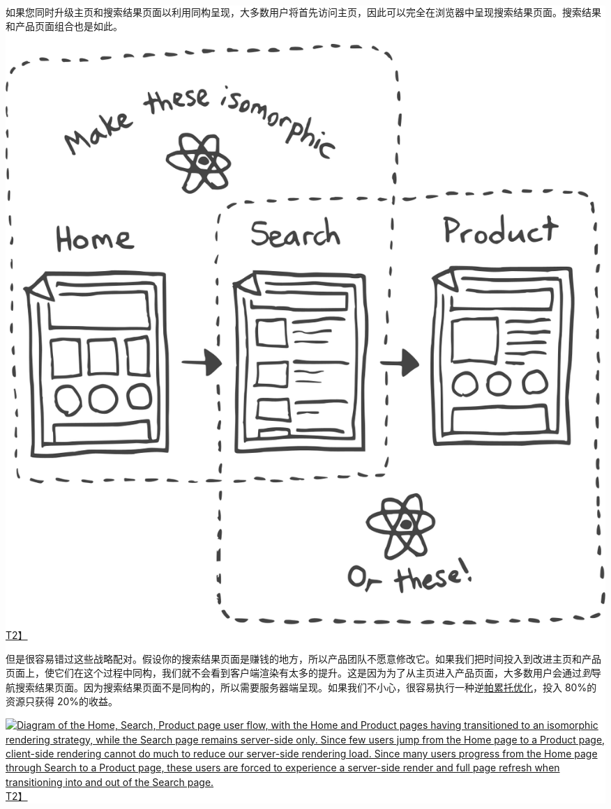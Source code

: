 
如果您同时升级主页和搜索结果页面以利用同构呈现，大多数用户将首先访问主页，因此可以完全在浏览器中呈现搜索结果页面。搜索结果和产品页面组合也是如此。

[![Diagram of the Home, Search, Product page user flow, with the Home-Search and Search-Product page pairings highlighted. Ideally pages will transition to an isomorphic rendering strategy in adjacent pairs, such as those identified here.](img/fc01ffff30843224c2e6731e5c936772.png)T2】](//arkwright.github.img/scaling-react-server-side-rendering/strategic-page-pairings.svg)

但是很容易错过这些战略配对。假设你的搜索结果页面是赚钱的地方，所以产品团队不愿意修改它。如果我们把时间投入到改进主页和产品页面上，使它们在这个过程中同构，我们就不会看到客户端渲染有太多的提升。这是因为为了从主页进入产品页面，大多数用户会通过*到*导航搜索结果页面。因为搜索结果页面不是同构的，所以需要服务器端呈现。如果我们不小心，很容易执行一种逆[帕累托优化](https://en.wikipedia.org/wiki/Pareto_principle)，投入 80%的资源只获得 20%的收益。

[![Diagram of the Home, Search, Product page user flow, with the Home and Product pages having transitioned to an isomorphic rendering strategy, while the Search page remains server-side only. Since few users jump from the Home page to a Product page, client-side rendering cannot do much to reduce our server-side rendering load. Since many users progress from the Home page through Search to a Product page, these users are forced to experience a server-side render and full page refresh when transitioning into and out of the Search page.](img/239bf49678cea2e39bbd1f0fe481266f.png)T2】](//arkwright.github.img/scaling-react-server-side-rendering/inefficient-pairing.svg)

